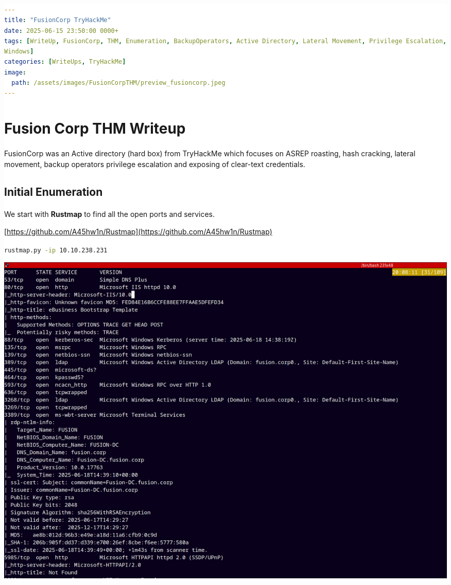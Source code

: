 ```yaml
---
title: "FusionCorp TryHackMe" 
date: 2025-06-15 23:50:00 0000+
tags: [WriteUp, FusionCorp, THM, Enumeration, BackupOperators, Active Directory, Lateral Movement, Privilege Escalation, Windows]
categories: [WriteUps, TryHackMe]
image:
  path: /assets/images/FusionCorpTHM/preview_fusioncorp.jpeg
---
```



# Fusion Corp THM Writeup

FusionCorp was an Active directory (hard box) from TryHackMe which focuses on ASREP roasting, hash cracking, lateral movement, backup operators privilege escalation and exposing of clear-text credentials.

## Initial Enumeration

We start with **Rustmap** to find all the open ports and services.

[https://github.com/A45hw1n/Rustmap](https://github.com/A45hw1n/Rustmap)

```bash
rustmap.py -ip 10.10.238.231
```

![image.png](/assets/images/FusionCorpTHM/image.png)
